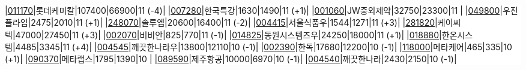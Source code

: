 |[011170](https://finance.daum.net/quotes/A011170)|롯데케미칼|107400|66900|11 (-4)|
|[007280](https://finance.daum.net/quotes/A007280)|한국특강|1630|1490|11 (+1)|
|[001060](https://finance.daum.net/quotes/A001060)|JW중외제약|32750|23300|11 |
|[049800](https://finance.daum.net/quotes/A049800)|우진플라임|2475|2010|11 (+1)|
|[248070](https://finance.daum.net/quotes/A248070)|솔루엠|20600|16400|11 (-2)|
|[004415](https://finance.daum.net/quotes/A004415)|서울식품우|1544|1271|11 (+3)|
|[281820](https://finance.daum.net/quotes/A281820)|케이씨텍|47000|27450|11 (+3)|
|[002070](https://finance.daum.net/quotes/A002070)|비비안|825|770|11 (-1)|
|[014825](https://finance.daum.net/quotes/A014825)|동원시스템즈우|24250|18000|11 (+1)|
|[018880](https://finance.daum.net/quotes/A018880)|한온시스템|4485|3345|11 (+4)|
|[004545](https://finance.daum.net/quotes/A004545)|깨끗한나라우|13800|12110|10 (-1)|
|[002390](https://finance.daum.net/quotes/A002390)|한독|17680|12200|10 (-1)|
|[118000](https://finance.daum.net/quotes/A118000)|메타케어|465|335|10 (+1)|
|[090370](https://finance.daum.net/quotes/A090370)|메타랩스|1795|1390|10 |
|[089590](https://finance.daum.net/quotes/A089590)|제주항공|10000|6970|10 (-1)|
|[004540](https://finance.daum.net/quotes/A004540)|깨끗한나라|2430|2150|10 (-1)|
